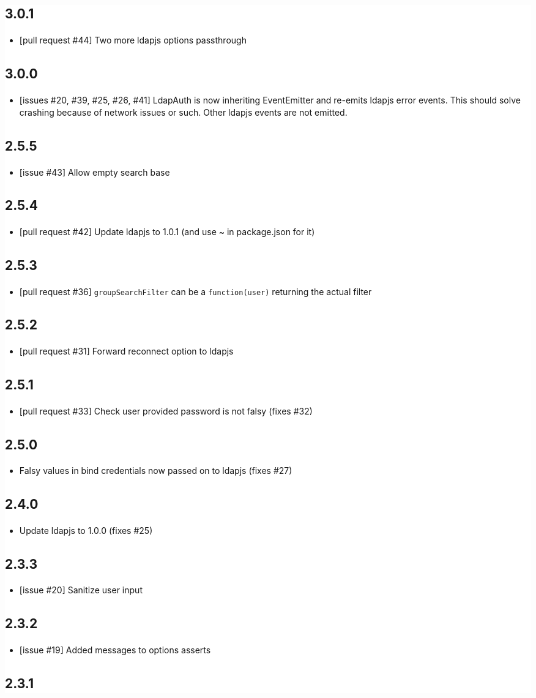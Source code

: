 ## 3.0.1

- [pull request #44] Two more ldapjs options passthrough

## 3.0.0

- [issues #20, #39, #25, #26, #41] LdapAuth is now inheriting EventEmitter and re-emits ldapjs error events. This should solve crashing because of network issues or such. Other ldapjs events are not emitted.

## 2.5.5

- [issue #43] Allow empty search base

## 2.5.4

- [pull request #42] Update ldapjs to 1.0.1 (and use ~ in package.json for it)

## 2.5.3

- [pull request #36] `groupSearchFilter` can be a `function(user)` returning the actual filter

## 2.5.2

- [pull request #31] Forward reconnect option to ldapjs

## 2.5.1

- [pull request #33] Check user provided password is not falsy (fixes #32)

## 2.5.0

- Falsy values in bind credentials now passed on to ldapjs (fixes #27)

## 2.4.0

- Update ldapjs to 1.0.0 (fixes #25)

## 2.3.3

- [issue #20] Sanitize user input

## 2.3.2

- [issue #19] Added messages to options asserts

## 2.3.1
